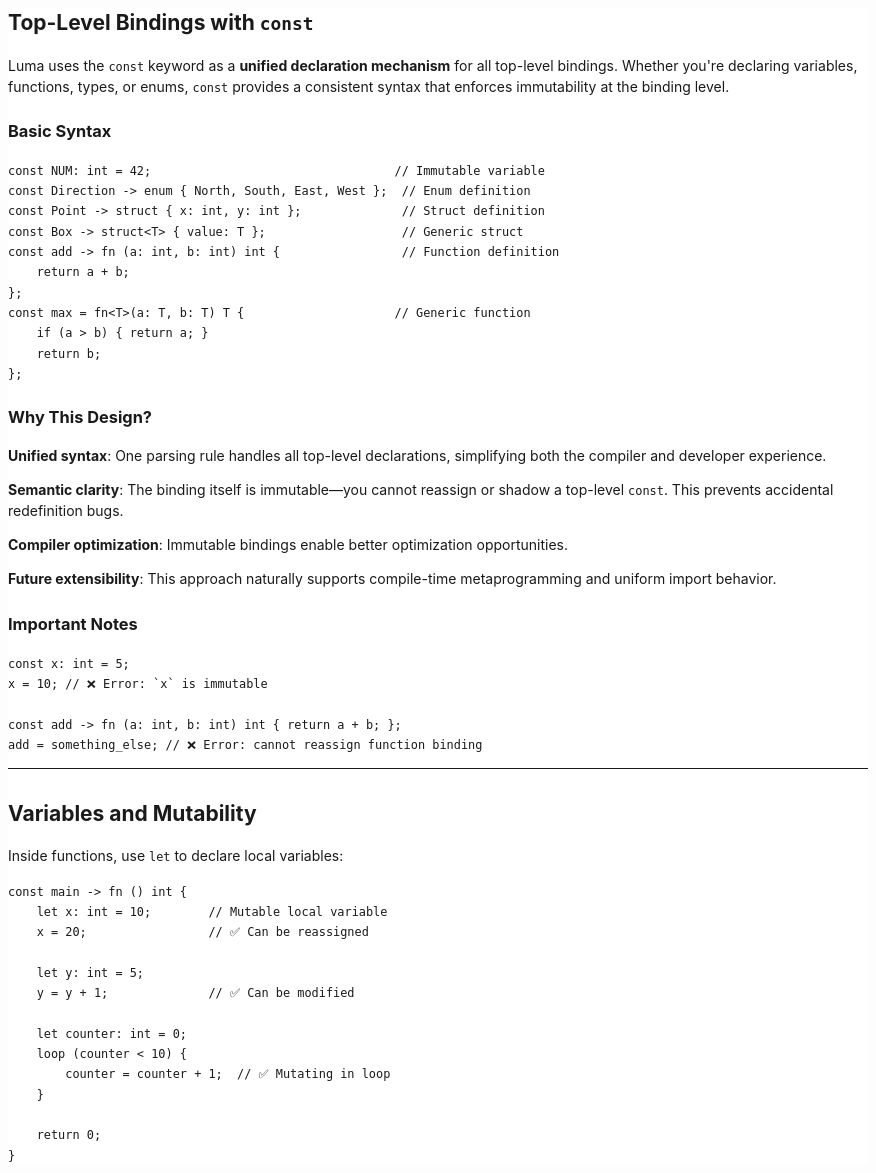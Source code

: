 
## Top-Level Bindings with `const`

Luma uses the `const` keyword as a **unified declaration mechanism** for all top-level bindings. Whether you're declaring variables, functions, types, or enums, `const` provides a consistent syntax that enforces immutability at the binding level.

### Basic Syntax

```luma
const NUM: int = 42;                                  // Immutable variable
const Direction -> enum { North, South, East, West };  // Enum definition
const Point -> struct { x: int, y: int };              // Struct definition
const Box -> struct<T> { value: T };                   // Generic struct
const add -> fn (a: int, b: int) int {                 // Function definition
    return a + b; 
};
const max = fn<T>(a: T, b: T) T {                     // Generic function
    if (a > b) { return a; }
    return b;
};
```

### Why This Design?

**Unified syntax**: One parsing rule handles all top-level declarations, simplifying both the compiler and developer experience.

**Semantic clarity**: The binding itself is immutable—you cannot reassign or shadow a top-level `const`. This prevents accidental redefinition bugs.

**Compiler optimization**: Immutable bindings enable better optimization opportunities.

**Future extensibility**: This approach naturally supports compile-time metaprogramming and uniform import behavior.

### Important Notes

```luma
const x: int = 5;
x = 10; // ❌ Error: `x` is immutable

const add -> fn (a: int, b: int) int { return a + b; };
add = something_else; // ❌ Error: cannot reassign function binding
```

---

## Variables and Mutability

Inside functions, use `let` to declare local variables:

```luma
const main -> fn () int {
    let x: int = 10;        // Mutable local variable
    x = 20;                 // ✅ Can be reassigned
    
    let y: int = 5;
    y = y + 1;              // ✅ Can be modified
    
    let counter: int = 0;
    loop (counter < 10) {
        counter = counter + 1;  // ✅ Mutating in loop
    }
    
    return 0;
}
```